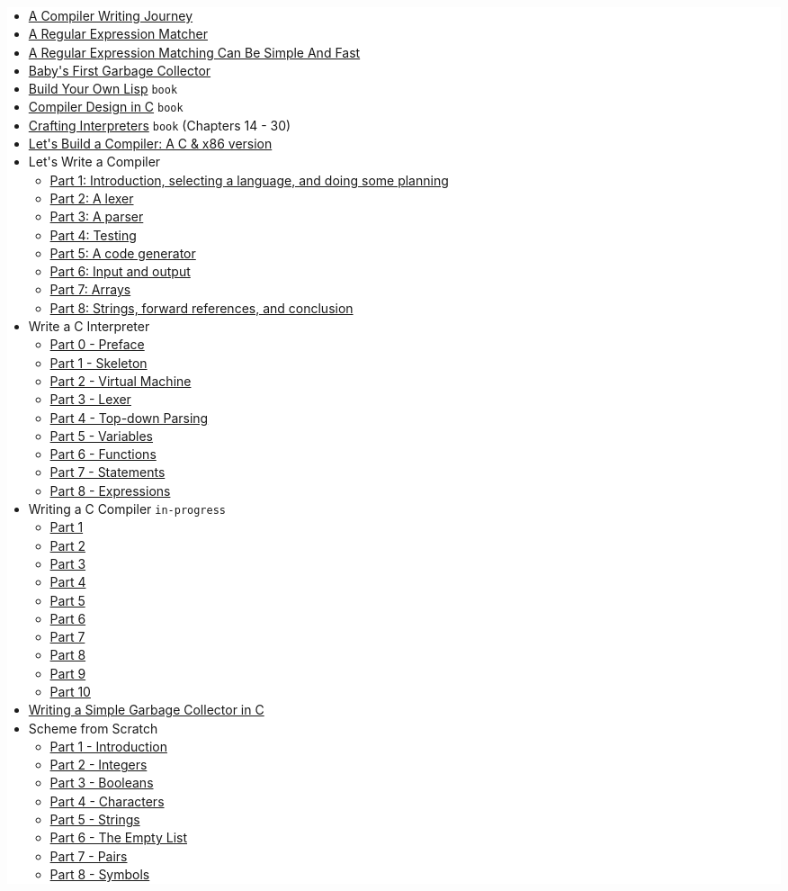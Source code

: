 * [A Compiler Writing Journey](https://github.com/DoctorWkt/acwj)
* [A Regular Expression Matcher](https://www.cs.princeton.edu/courses/archive/spr09/cos333/beautiful.html)
* [A Regular Expression Matching Can Be Simple And Fast](https://swtch.com/~rsc/regexp/regexp1.html)
* [Baby's First Garbage Collector](http://journal.stuffwithstuff.com/2013/12/08/babys-first-garbage-collector/)
* [Build Your Own Lisp](https://www.buildyourownlisp.com/) `book`
* [Compiler Design in C](https://holub.com/goodies/compiler/compilerDesignInC.pdf) `book`
* [Crafting Interpreters](https://www.craftinginterpreters.com/) `book` (Chapters 14 - 30)
* [Let's Build a Compiler: A C & x86 version](https://github.com/lotabout/Let-s-build-a-compiler)
* Let's Write a Compiler
    * [Part 1: Introduction, selecting a language, and doing some planning](https://briancallahan.net/blog/20210814.html)
    * [Part 2: A lexer](https://briancallahan.net/blog/20210815.html)
    * [Part 3: A parser](https://briancallahan.net/blog/20210816.html)
    * [Part 4: Testing](https://briancallahan.net/blog/20210817.html)
    * [Part 5: A code generator](https://briancallahan.net/blog/20210818.html)
    * [Part 6: Input and output](https://briancallahan.net/blog/20210819.html)
    * [Part 7: Arrays](https://briancallahan.net/blog/20210822.html)
    * [Part 8: Strings, forward references, and conclusion](https://briancallahan.net/blog/20210826.html)
* Write a C Interpreter
    * [Part 0 - Preface](https://github.com/lotabout/write-a-C-interpreter/blob/master/tutorial/en/0-Preface.md)
    * [Part 1 - Skeleton](https://github.com/lotabout/write-a-C-interpreter/blob/master/tutorial/en/1-Skeleton.md)
    * [Part 2 - Virtual Machine](https://github.com/lotabout/write-a-C-interpreter/blob/master/tutorial/en/2-Virtual-Machine.md)
    * [Part 3 - Lexer](https://github.com/lotabout/write-a-C-interpreter/blob/master/tutorial/en/3-Lexer.md)
    * [Part 4 - Top-down Parsing](https://github.com/lotabout/write-a-C-interpreter/blob/master/tutorial/en/4-Top-down-Parsing.md)
    * [Part 5 - Variables](https://github.com/lotabout/write-a-C-interpreter/blob/master/tutorial/en/5-Variables.md)
    * [Part 6 - Functions](https://github.com/lotabout/write-a-C-interpreter/blob/master/tutorial/en/6-Functions.md)
    * [Part 7 - Statements](https://github.com/lotabout/write-a-C-interpreter/blob/master/tutorial/en/7-Statements.md)
    * [Part 8 - Expressions](https://github.com/lotabout/write-a-C-interpreter/blob/master/tutorial/en/8-Expressions.md)
* Writing a C Compiler `in-progress`
    * [Part 1](https://norasandler.com/2017/11/29/Write-a-Compiler.html)
    * [Part 2](https://norasandler.com/2017/12/05/Write-a-Compiler-2.html)
    * [Part 3](https://norasandler.com/2017/12/15/Write-a-Compiler-3.html)
    * [Part 4](https://norasandler.com/2017/12/28/Write-a-Compiler-4.html)
    * [Part 5](https://norasandler.com/2018/01/08/Write-a-Compiler-5.html)
    * [Part 6](https://norasandler.com/2018/02/25/Write-a-Compiler-6.html)
    * [Part 7](https://norasandler.com/2018/03/14/Write-a-Compiler-7.html)
    * [Part 8](https://norasandler.com/2018/04/10/Write-a-Compiler-8.html)
    * [Part 9](https://norasandler.com/2018/06/27/Write-a-Compiler-9.html)
    * [Part 10](https://norasandler.com/2019/02/18/Write-a-Compiler-10.html)
* [Writing a Simple Garbage Collector in C](http://maplant.com/gc.html)
* Scheme from Scratch
    * [Part 1 - Introduction](http://peter.michaux.ca/articles/scheme-from-scratch-introduction)
    * [Part 2 - Integers](http://peter.michaux.ca/articles/scheme-from-scratch-bootstrap-v0_1-integers)
    * [Part 3 - Booleans](http://peter.michaux.ca/articles/scheme-from-scratch-bootstrap-v0_2-booleans)
    * [Part 4 - Characters](http://peter.michaux.ca/articles/scheme-from-scratch-bootstrap-v0_3-characters)
    * [Part 5 - Strings](http://peter.michaux.ca/articles/scheme-from-scratch-bootstrap-v0_4-strings)
    * [Part 6 - The Empty List](http://peter.michaux.ca/articles/scheme-from-scratch-bootstrap-v0_5-the-empty-list)
    * [Part 7 - Pairs](http://peter.michaux.ca/articles/scheme-from-scratch-bootstrap-v0_6-pairs)
    * [Part 8 - Symbols](http://peter.michaux.ca/articles/scheme-from-scratch-bootstrap-v0_7-symbols)